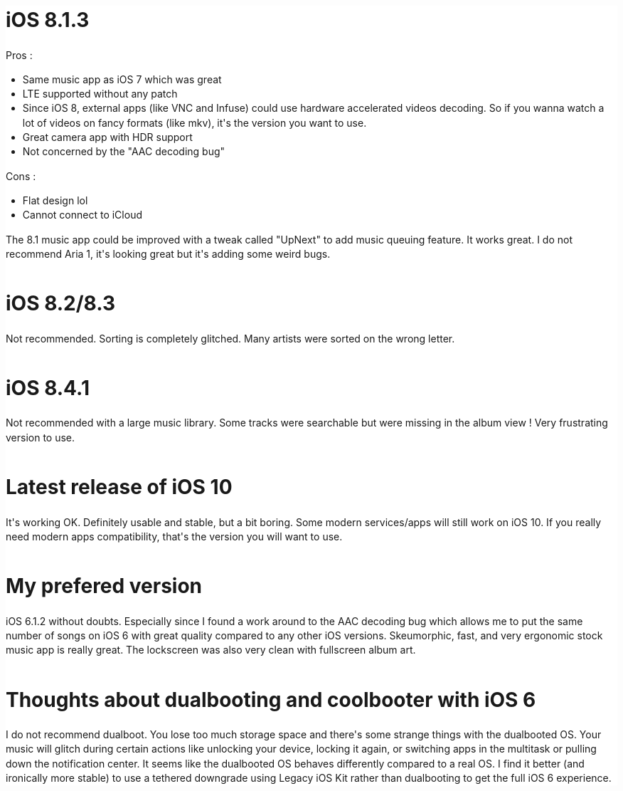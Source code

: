 # iOS 8.1.3

Pros :

* Same music app as iOS 7 which was great
* LTE supported without any patch
* Since iOS 8, external apps (like VNC and Infuse) could use hardware accelerated videos decoding. So if you wanna watch a lot of videos on fancy formats (like mkv), it's the version you want to use.
* Great camera app with HDR support
* Not concerned by the "AAC decoding bug"

Cons :

* Flat design lol
* Cannot connect to iCloud

The 8.1 music app could be improved with a tweak called "UpNext" to add music queuing feature. It works great. I do not recommend Aria 1, it's looking great but it's adding some weird bugs.

# iOS 8.2/8.3

Not recommended. Sorting is completely glitched. Many artists were sorted on the wrong letter.

# iOS 8.4.1

Not recommended with a large music library. Some tracks were searchable but were missing in the album view ! Very frustrating version to use.

# Latest release of iOS 10

It's working OK. Definitely usable and stable, but a bit boring. Some modern services/apps will still work on iOS 10. If you really need modern apps compatibility, that's the version you will want to use.

# My prefered version

iOS 6.1.2 without doubts. Especially since I found a work around to the AAC decoding bug which allows me to put the same number of songs on iOS 6 with great quality compared to any other iOS versions. Skeumorphic, fast, and very ergonomic stock music app is really great. The lockscreen was also very clean with fullscreen album art.

# Thoughts about dualbooting and coolbooter with iOS 6

I do not recommend dualboot. You lose too much storage space and there's some strange things with the dualbooted OS. Your music will glitch during certain actions like unlocking your device, locking it again, or switching apps in the multitask or pulling down the notification center. It seems like the dualbooted OS behaves differently compared to a real OS. I find it better (and ironically more stable) to use a tethered downgrade using Legacy iOS Kit rather than dualbooting to get the full iOS 6 experience.
